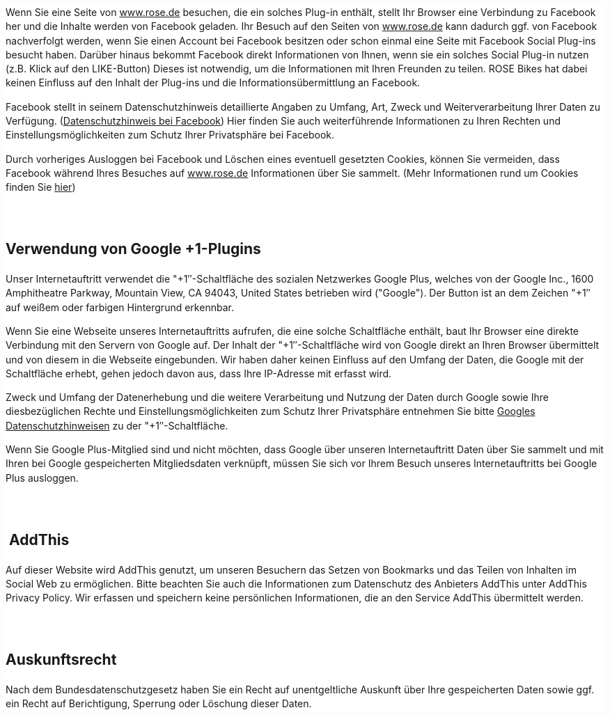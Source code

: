 Wenn Sie eine Seite von www.rose.de besuchen, die ein solches Plug-in enthält, stellt Ihr Browser eine Verbindung zu Facebook her und die Inhalte werden von Facebook geladen. Ihr Besuch auf den Seiten von www.rose.de kann dadurch ggf. von Facebook nachverfolgt werden, wenn Sie einen Account bei Facebook besitzen oder schon einmal eine Seite mit Facebook Social Plug-ins besucht haben. Darüber hinaus bekommt Facebook direkt Informationen von Ihnen, wenn sie ein solches Social Plug-in nutzen (z.B. Klick auf den LIKE-Button) Dieses ist notwendig, um die Informationen mit Ihren Freunden zu teilen. ROSE Bikes hat dabei keinen Einfluss auf den Inhalt der Plug-ins und die Informationsübermittlung an Facebook.

Facebook stellt in seinem Datenschutzhinweis detaillierte Angaben zu Umfang, Art, Zweck und Weiterverarbeitung Ihrer Daten zu Verfügung. ([Datenschutzhinweis bei Facebook](http://www.facebook.com/policy.php)) Hier finden Sie auch weiterführende Informationen zu Ihren Rechten und Einstellungsmöglichkeiten zum Schutz Ihrer Privatsphäre bei Facebook.

Durch vorheriges Ausloggen bei Facebook und Löschen eines eventuell gesetzten Cookies, können Sie vermeiden, dass Facebook während Ihres Besuches auf www.rose.de Informationen über Sie sammelt. (Mehr Informationen rund um Cookies finden Sie [hier](http://www.rosebikes.de/inhalt/hilfe/agb#cookies))

 

Verwendung von Google +1-Plugins
--------------------------------

Unser Internetauftritt verwendet die "+1″-Schaltfläche des sozialen Netzwerkes Google Plus, welches von der Google Inc., 1600 Amphitheatre Parkway, Mountain View, CA 94043, United States betrieben wird ("Google"). Der Button ist an dem Zeichen "+1″ auf weißem oder farbigen Hintergrund erkennbar.

Wenn Sie eine Webseite unseres Internetauftritts aufrufen, die eine solche Schaltfläche enthält, baut Ihr Browser eine direkte Verbindung mit den Servern von Google auf. Der Inhalt der "+1″-Schaltfläche wird von Google direkt an Ihren Browser übermittelt und von diesem in die Webseite eingebunden. Wir haben daher keinen Einfluss auf den Umfang der Daten, die Google mit der Schaltfläche erhebt, gehen jedoch davon aus, dass Ihre IP-Adresse mit erfasst wird.

Zweck und Umfang der Datenerhebung und die weitere Verarbeitung und Nutzung der Daten durch Google sowie Ihre diesbezüglichen Rechte und Einstellungsmöglichkeiten zum Schutz Ihrer Privatsphäre entnehmen Sie bitte [Googles Datenschutzhinweisen](http://www.google.com/intl/de/+/policy/+1button.html) zu der "+1″-Schaltfläche.

Wenn Sie Google Plus-Mitglied sind und nicht möchten, dass Google über unseren Internetauftritt Daten über Sie sammelt und mit Ihren bei Google gespeicherten Mitgliedsdaten verknüpft, müssen Sie sich vor Ihrem Besuch unseres Internetauftritts bei Google Plus ausloggen.

 

 AddThis
--------

Auf dieser Website wird AddThis genutzt, um unseren Besuchern das Setzen von Bookmarks und das Teilen von Inhalten im Social Web zu ermöglichen. Bitte beachten Sie auch die Informationen zum Datenschutz des Anbieters AddThis unter AddThis Privacy Policy. Wir erfassen und speichern keine persönlichen Informationen, die an den Service AddThis übermittelt werden.

 

**A**uskunftsrecht
------------------

Nach dem Bundesdatenschutzgesetz haben Sie ein Recht auf unentgeltliche Auskunft über Ihre gespeicherten Daten sowie ggf. ein Recht auf Berichtigung, Sperrung oder Löschung dieser Daten.   
